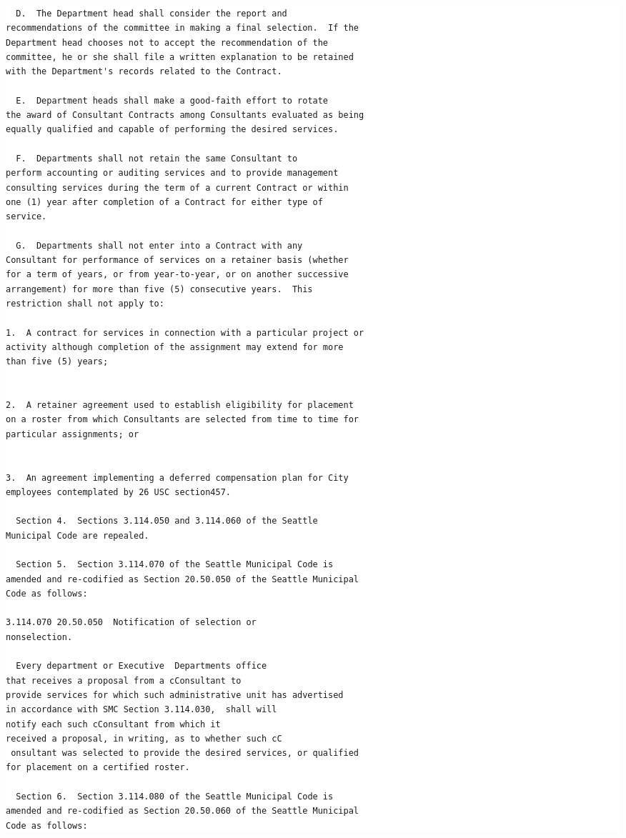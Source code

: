       D.  The Department head shall consider the report and  
    recommendations of the committee in making a final selection.  If the  
    Department head chooses not to accept the recommendation of the  
    committee, he or she shall file a written explanation to be retained  
    with the Department's records related to the Contract.  
  
      E.  Department heads shall make a good-faith effort to rotate  
    the award of Consultant Contracts among Consultants evaluated as being  
    equally qualified and capable of performing the desired services.  
  
      F.  Departments shall not retain the same Consultant to  
    perform accounting or auditing services and to provide management  
    consulting services during the term of a current Contract or within  
    one (1) year after completion of a Contract for either type of  
    service.  
  
      G.  Departments shall not enter into a Contract with any  
    Consultant for performance of services on a retainer basis (whether  
    for a term of years, or from year-to-year, or on another successive  
    arrangement) for more than five (5) consecutive years.  This  
    restriction shall not apply to:  
  
    1.  A contract for services in connection with a particular project or  
    activity although completion of the assignment may extend for more  
    than five (5) years;  
  
  
    2.  A retainer agreement used to establish eligibility for placement  
    on a roster from which Consultants are selected from time to time for  
    particular assignments; or  
  
  
    3.  An agreement implementing a deferred compensation plan for City  
    employees contemplated by 26 USC section457.  
  
      Section 4.  Sections 3.114.050 and 3.114.060 of the Seattle  
    Municipal Code are repealed.  
  
      Section 5.  Section 3.114.070 of the Seattle Municipal Code is  
    amended and re-codified as Section 20.50.050 of the Seattle Municipal  
    Code as follows:  
  
    3.114.070 20.50.050  Notification of selection or  
    nonselection.  
  
      Every department or Executive  Departments office  
    that receives a proposal from a cConsultant to  
    provide services for which such administrative unit has advertised  
    in accordance with SMC Section 3.114.030,  shall will  
    notify each such cConsultant from which it  
    received a proposal, in writing, as to whether such cC  
     onsultant was selected to provide the desired services, or qualified  
    for placement on a certified roster.  
  
      Section 6.  Section 3.114.080 of the Seattle Municipal Code is  
    amended and re-codified as Section 20.50.060 of the Seattle Municipal  
    Code as follows:  
  